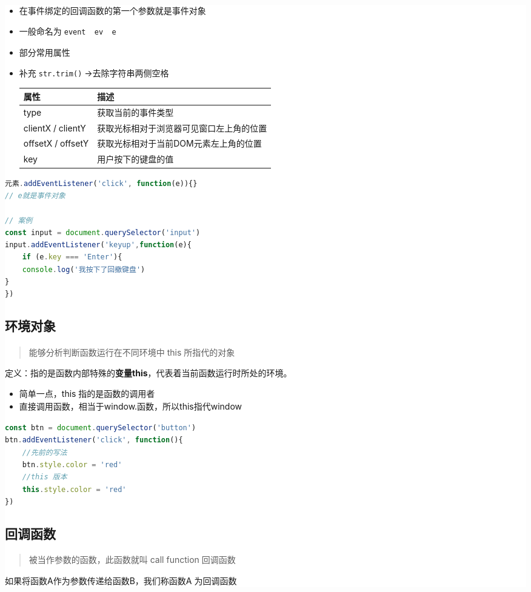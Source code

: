- 在事件绑定的回调函数的第一个参数就是事件对象

- 一般命名为 `event  ev  e`

- 部分常用属性

- 补充 `str.trim()` ->去除字符串两侧空格

  | 属性              | 描述                                     |
  | ----------------- | ---------------------------------------- |
  | type              | 获取当前的事件类型                       |
  | clientX / clientY | 获取光标相对于浏览器可见窗口左上角的位置 |
  | offsetX / offsetY | 获取光标相对于当前DOM元素左上角的位置    |
  | key               | 用户按下的键盘的值                       |


```javascript
元素.addEventListener('click', function(e)){} 
// e就是事件对象

// 案例
const input = document.querySelector('input')
input.addEventListener('keyup',function(e){
    if (e.key === 'Enter'){
    console.log('我按下了回撤键盘')
}
})
```

## 环境对象

> 能够分析判断函数运行在不同环境中 this 所指代的对象

定义：指的是函数内部特殊的<b>变量this</b>，代表着当前函数运行时所处的环境。

- 简单一点，this 指的是函数的调用者
- 直接调用函数，相当于window.函数，所以this指代window

```javascript
const btn = document.querySelector('button')
btn.addEventListener('click', function(){
    //先前的写法
    btn.style.color = 'red'
    //this 版本
    this.style.color = 'red'
})
```

## 回调函数

> 被当作参数的函数，此函数就叫 call function 回调函数

如果将函数A作为参数传递给函数B，我们称函数A 为回调函数
